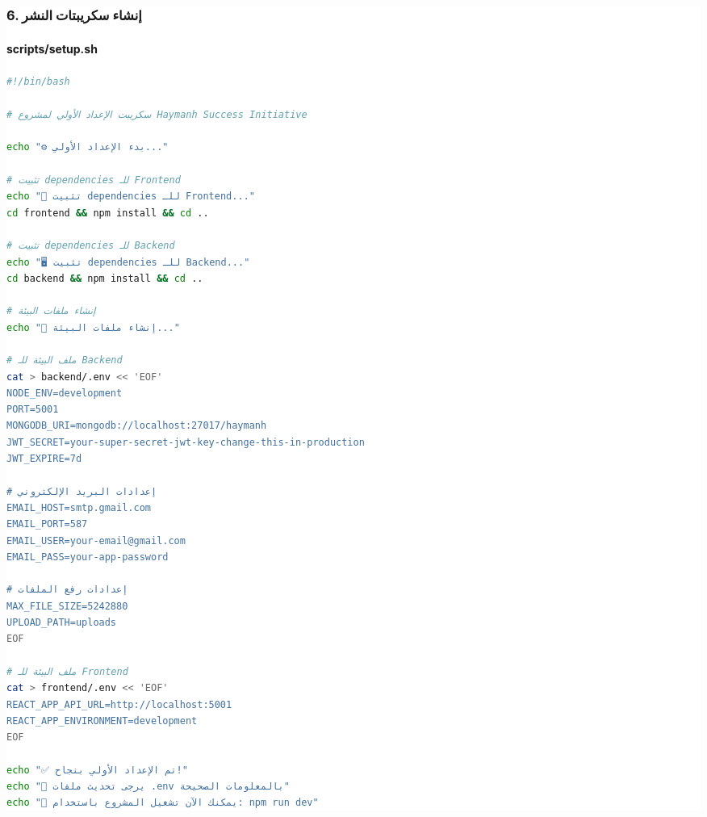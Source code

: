 ### 6. إنشاء سكريبتات النشر

#### scripts/setup.sh
```bash
#!/bin/bash

# سكريبت الإعداد الأولي لمشروع Haymanh Success Initiative

echo "⚙️ بدء الإعداد الأولي..."

# تثبيت dependencies للـ Frontend
echo "📱 تثبيت dependencies للـ Frontend..."
cd frontend && npm install && cd ..

# تثبيت dependencies للـ Backend
echo "🖥️ تثبيت dependencies للـ Backend..."
cd backend && npm install && cd ..

# إنشاء ملفات البيئة
echo "🔧 إنشاء ملفات البيئة..."

# ملف البيئة للـ Backend
cat > backend/.env << 'EOF'
NODE_ENV=development
PORT=5001
MONGODB_URI=mongodb://localhost:27017/haymanh
JWT_SECRET=your-super-secret-jwt-key-change-this-in-production
JWT_EXPIRE=7d

# إعدادات البريد الإلكتروني
EMAIL_HOST=smtp.gmail.com
EMAIL_PORT=587
EMAIL_USER=your-email@gmail.com
EMAIL_PASS=your-app-password

# إعدادات رفع الملفات
MAX_FILE_SIZE=5242880
UPLOAD_PATH=uploads
EOF

# ملف البيئة للـ Frontend
cat > frontend/.env << 'EOF'
REACT_APP_API_URL=http://localhost:5001
REACT_APP_ENVIRONMENT=development
EOF

echo "✅ تم الإعداد الأولي بنجاح!"
echo "📝 يرجى تحديث ملفات .env بالمعلومات الصحيحة"
echo "🚀 يمكنك الآن تشغيل المشروع باستخدام: npm run dev"
```

